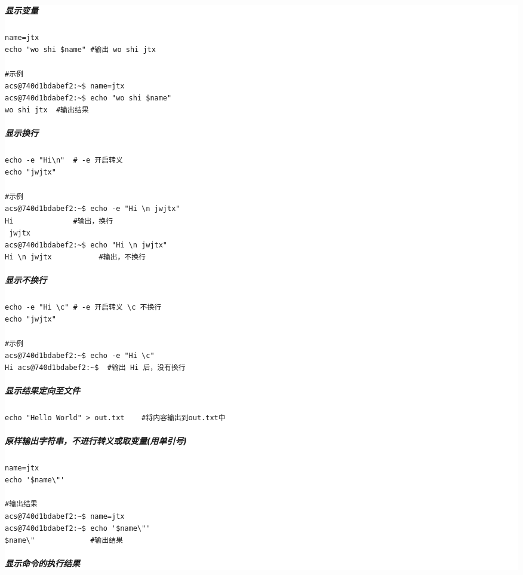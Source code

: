 ##### 显示变量

```shell
name=jtx
echo "wo shi $name" #输出 wo shi jtx

#示例
acs@740d1bdabef2:~$ name=jtx
acs@740d1bdabef2:~$ echo "wo shi $name"
wo shi jtx	#输出结果
```

##### 显示换行

```shell
echo -e "Hi\n"	# -e 开启转义
echo "jwjtx"

#示例
acs@740d1bdabef2:~$ echo -e "Hi \n jwjtx" 
Hi              #输出，换行                                                        
 jwjtx                                                                                  
acs@740d1bdabef2:~$ echo "Hi \n jwjtx"      
Hi \n jwjtx           #输出，不换行       
```

##### 显示不换行

```shell
echo -e "Hi \c"	# -e 开启转义 \c 不换行
echo "jwjtx"

#示例
acs@740d1bdabef2:~$ echo -e "Hi \c" 
Hi acs@740d1bdabef2:~$ 	#输出 Hi 后，没有换行
```

##### 显示结果定向至文件

```shell
echo "Hello World" > out.txt 	#将内容输出到out.txt中
```

##### 原样输出字符串，不进行转义或取变量(用单引号)

```shell
name=jtx
echo '$name\"'

#输出结果
acs@740d1bdabef2:~$ name=jtx
acs@740d1bdabef2:~$ echo '$name\"'
$name\"				#输出结果
```

##### 显示命令的执行结果
